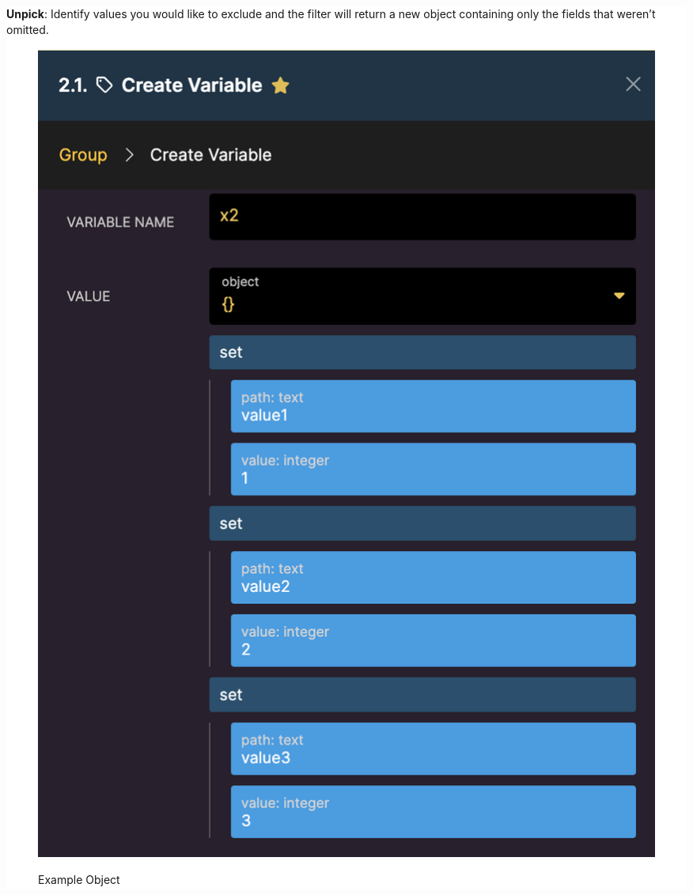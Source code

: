 

**Unpick**: Identify values you would like to exclude and the filter will return a new object containing only the fields that weren’t omitted.

<figure><img src="../../.gitbook/assets/image3.png" alt=""><figcaption><p>Example Object</p></figcaption></figure>
